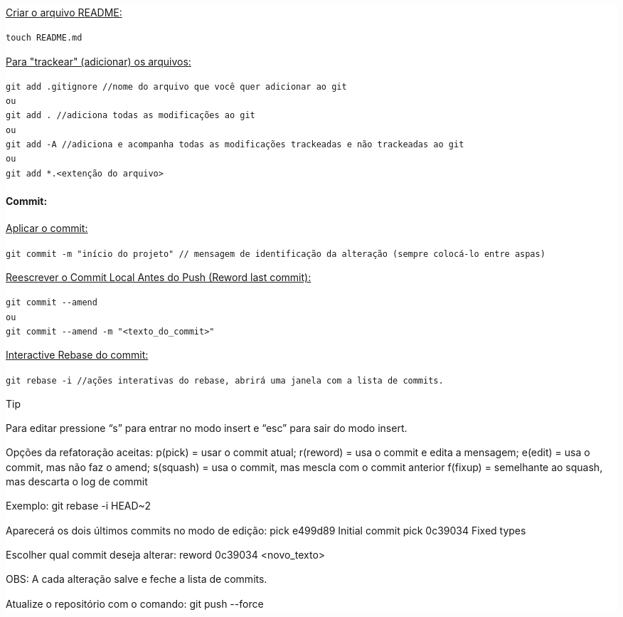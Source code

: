 <ins>Criar o arquivo README:</ins>
```
touch README.md
```

<ins>Para "trackear" (adicionar) os arquivos:</ins>
```
git add .gitignore //nome do arquivo que você quer adicionar ao git
ou
git add . //adiciona todas as modificações ao git
ou
git add -A //adiciona e acompanha todas as modificações trackeadas e não trackeadas ao git
ou
git add *.<extenção do arquivo>
```

#### Commit:

<ins>Aplicar o commit:</ins>
```
git commit -m "início do projeto" // mensagem de identificação da alteração (sempre colocá-lo entre aspas)
```

<ins>Reescrever o Commit Local Antes do Push (Reword last commit):</ins>
```
git commit --amend
ou
git commit --amend -m "<texto_do_commit>"
```

<ins>Interactive Rebase do commit:</ins>
```
git rebase -i //ações interativas do rebase, abrirá uma janela com a lista de commits.
```
> [!TIP]
> Para editar pressione “s” para entrar no modo insert e “esc” para sair do modo insert.
>
> Opções da refatoração aceitas:
> p(pick) = usar o commit atual;
> r(reword) = usa o commit e edita a mensagem;
> e(edit) = usa o commit, mas não faz o amend;
> s(squash) = usa o commit, mas mescla com o commit anterior
> f(fixup) = semelhante ao squash, mas descarta o log de commit
>
> Exemplo:
> git rebase -i HEAD~2
>
> 
> Aparecerá os dois últimos commits no modo de edição:
> pick e499d89 Initial commit
> pick 0c39034 Fixed types
>
> Escolher qual commit deseja alterar:
> reword 0c39034 <novo_texto>
>
> OBS: A cada alteração salve e feche a lista de commits.
>
> Atualize o repositório com o comando:
> git push --force

